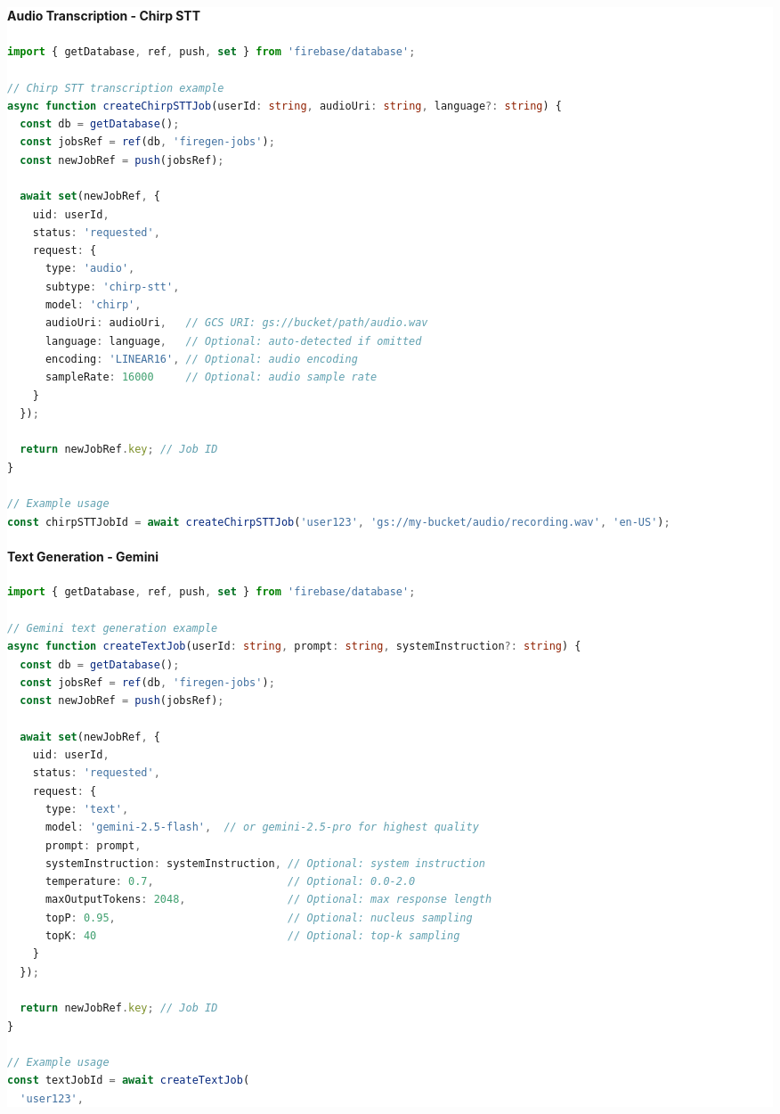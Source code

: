 #### Audio Transcription - Chirp STT

```typescript
import { getDatabase, ref, push, set } from 'firebase/database';

// Chirp STT transcription example
async function createChirpSTTJob(userId: string, audioUri: string, language?: string) {
  const db = getDatabase();
  const jobsRef = ref(db, 'firegen-jobs');
  const newJobRef = push(jobsRef);

  await set(newJobRef, {
    uid: userId,
    status: 'requested',
    request: {
      type: 'audio',
      subtype: 'chirp-stt',
      model: 'chirp',
      audioUri: audioUri,   // GCS URI: gs://bucket/path/audio.wav
      language: language,   // Optional: auto-detected if omitted
      encoding: 'LINEAR16', // Optional: audio encoding
      sampleRate: 16000     // Optional: audio sample rate
    }
  });

  return newJobRef.key; // Job ID
}

// Example usage
const chirpSTTJobId = await createChirpSTTJob('user123', 'gs://my-bucket/audio/recording.wav', 'en-US');
```

#### Text Generation - Gemini

```typescript
import { getDatabase, ref, push, set } from 'firebase/database';

// Gemini text generation example
async function createTextJob(userId: string, prompt: string, systemInstruction?: string) {
  const db = getDatabase();
  const jobsRef = ref(db, 'firegen-jobs');
  const newJobRef = push(jobsRef);

  await set(newJobRef, {
    uid: userId,
    status: 'requested',
    request: {
      type: 'text',
      model: 'gemini-2.5-flash',  // or gemini-2.5-pro for highest quality
      prompt: prompt,
      systemInstruction: systemInstruction, // Optional: system instruction
      temperature: 0.7,                     // Optional: 0.0-2.0
      maxOutputTokens: 2048,                // Optional: max response length
      topP: 0.95,                           // Optional: nucleus sampling
      topK: 40                              // Optional: top-k sampling
    }
  });

  return newJobRef.key; // Job ID
}

// Example usage
const textJobId = await createTextJob(
  'user123',
```
